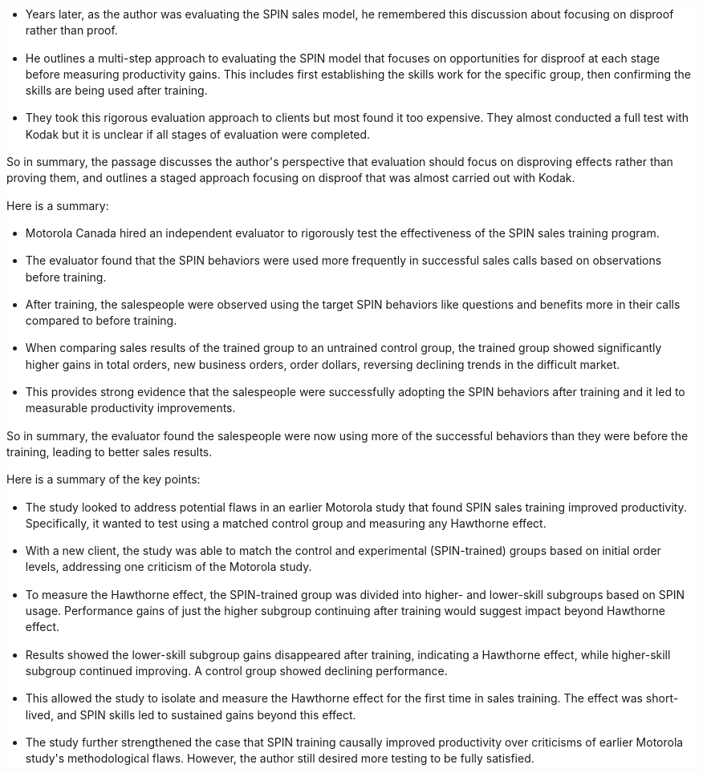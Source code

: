 - Years later, as the author was evaluating the SPIN sales model, he remembered this discussion about focusing on disproof rather than proof. 

- He outlines a multi-step approach to evaluating the SPIN model that focuses on opportunities for disproof at each stage before measuring productivity gains. This includes first establishing the skills work for the specific group, then confirming the skills are being used after training.

- They took this rigorous evaluation approach to clients but most found it too expensive. They almost conducted a full test with Kodak but it is unclear if all stages of evaluation were completed.

So in summary, the passage discusses the author's perspective that evaluation should focus on disproving effects rather than proving them, and outlines a staged approach focusing on disproof that was almost carried out with Kodak.

 Here is a summary:

- Motorola Canada hired an independent evaluator to rigorously test the effectiveness of the SPIN sales training program. 

- The evaluator found that the SPIN behaviors were used more frequently in successful sales calls based on observations before training. 

- After training, the salespeople were observed using the target SPIN behaviors like questions and benefits more in their calls compared to before training.

- When comparing sales results of the trained group to an untrained control group, the trained group showed significantly higher gains in total orders, new business orders, order dollars, reversing declining trends in the difficult market. 

- This provides strong evidence that the salespeople were successfully adopting the SPIN behaviors after training and it led to measurable productivity improvements.

So in summary, the evaluator found the salespeople were now using more of the successful behaviors than they were before the training, leading to better sales results.

 Here is a summary of the key points:

- The study looked to address potential flaws in an earlier Motorola study that found SPIN sales training improved productivity. Specifically, it wanted to test using a matched control group and measuring any Hawthorne effect.

- With a new client, the study was able to match the control and experimental (SPIN-trained) groups based on initial order levels, addressing one criticism of the Motorola study. 

- To measure the Hawthorne effect, the SPIN-trained group was divided into higher- and lower-skill subgroups based on SPIN usage. Performance gains of just the higher subgroup continuing after training would suggest impact beyond Hawthorne effect.

- Results showed the lower-skill subgroup gains disappeared after training, indicating a Hawthorne effect, while higher-skill subgroup continued improving. A control group showed declining performance.

- This allowed the study to isolate and measure the Hawthorne effect for the first time in sales training. The effect was short-lived, and SPIN skills led to sustained gains beyond this effect.

- The study further strengthened the case that SPIN training causally improved productivity over criticisms of earlier Motorola study's methodological flaws. However, the author still desired more testing to be fully satisfied.

